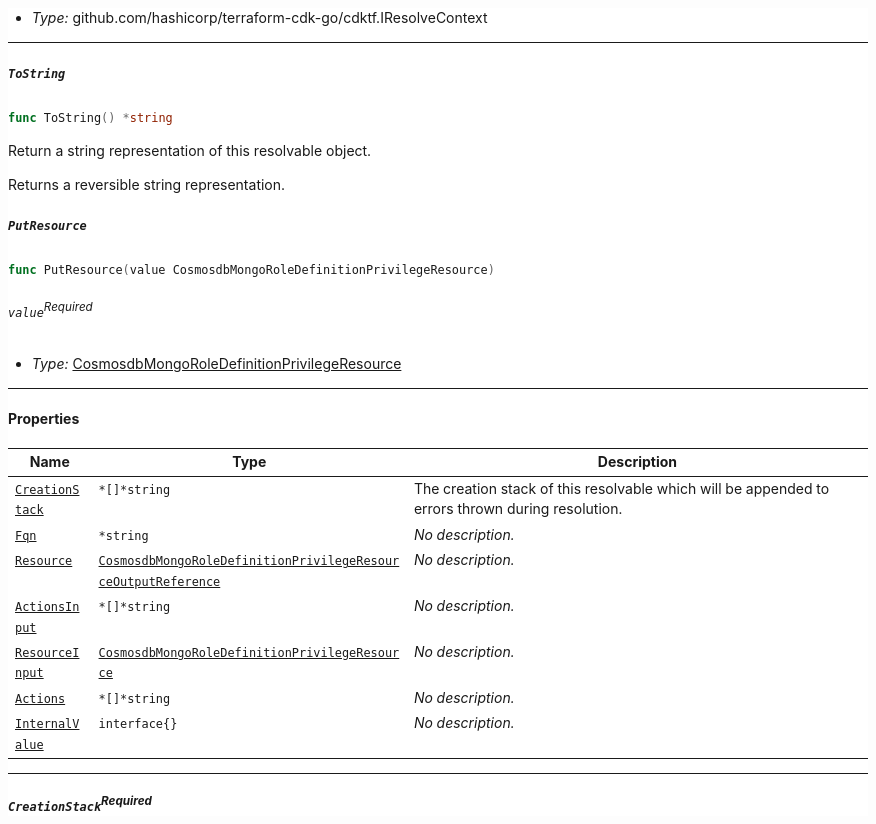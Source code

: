 - *Type:* github.com/hashicorp/terraform-cdk-go/cdktf.IResolveContext

---

##### `ToString` <a name="ToString" id="@cdktf/provider-azurerm.cosmosdbMongoRoleDefinition.CosmosdbMongoRoleDefinitionPrivilegeOutputReference.toString"></a>

```go
func ToString() *string
```

Return a string representation of this resolvable object.

Returns a reversible string representation.

##### `PutResource` <a name="PutResource" id="@cdktf/provider-azurerm.cosmosdbMongoRoleDefinition.CosmosdbMongoRoleDefinitionPrivilegeOutputReference.putResource"></a>

```go
func PutResource(value CosmosdbMongoRoleDefinitionPrivilegeResource)
```

###### `value`<sup>Required</sup> <a name="value" id="@cdktf/provider-azurerm.cosmosdbMongoRoleDefinition.CosmosdbMongoRoleDefinitionPrivilegeOutputReference.putResource.parameter.value"></a>

- *Type:* <a href="#@cdktf/provider-azurerm.cosmosdbMongoRoleDefinition.CosmosdbMongoRoleDefinitionPrivilegeResource">CosmosdbMongoRoleDefinitionPrivilegeResource</a>

---


#### Properties <a name="Properties" id="Properties"></a>

| **Name** | **Type** | **Description** |
| --- | --- | --- |
| <code><a href="#@cdktf/provider-azurerm.cosmosdbMongoRoleDefinition.CosmosdbMongoRoleDefinitionPrivilegeOutputReference.property.creationStack">CreationStack</a></code> | <code>*[]*string</code> | The creation stack of this resolvable which will be appended to errors thrown during resolution. |
| <code><a href="#@cdktf/provider-azurerm.cosmosdbMongoRoleDefinition.CosmosdbMongoRoleDefinitionPrivilegeOutputReference.property.fqn">Fqn</a></code> | <code>*string</code> | *No description.* |
| <code><a href="#@cdktf/provider-azurerm.cosmosdbMongoRoleDefinition.CosmosdbMongoRoleDefinitionPrivilegeOutputReference.property.resource">Resource</a></code> | <code><a href="#@cdktf/provider-azurerm.cosmosdbMongoRoleDefinition.CosmosdbMongoRoleDefinitionPrivilegeResourceOutputReference">CosmosdbMongoRoleDefinitionPrivilegeResourceOutputReference</a></code> | *No description.* |
| <code><a href="#@cdktf/provider-azurerm.cosmosdbMongoRoleDefinition.CosmosdbMongoRoleDefinitionPrivilegeOutputReference.property.actionsInput">ActionsInput</a></code> | <code>*[]*string</code> | *No description.* |
| <code><a href="#@cdktf/provider-azurerm.cosmosdbMongoRoleDefinition.CosmosdbMongoRoleDefinitionPrivilegeOutputReference.property.resourceInput">ResourceInput</a></code> | <code><a href="#@cdktf/provider-azurerm.cosmosdbMongoRoleDefinition.CosmosdbMongoRoleDefinitionPrivilegeResource">CosmosdbMongoRoleDefinitionPrivilegeResource</a></code> | *No description.* |
| <code><a href="#@cdktf/provider-azurerm.cosmosdbMongoRoleDefinition.CosmosdbMongoRoleDefinitionPrivilegeOutputReference.property.actions">Actions</a></code> | <code>*[]*string</code> | *No description.* |
| <code><a href="#@cdktf/provider-azurerm.cosmosdbMongoRoleDefinition.CosmosdbMongoRoleDefinitionPrivilegeOutputReference.property.internalValue">InternalValue</a></code> | <code>interface{}</code> | *No description.* |

---

##### `CreationStack`<sup>Required</sup> <a name="CreationStack" id="@cdktf/provider-azurerm.cosmosdbMongoRoleDefinition.CosmosdbMongoRoleDefinitionPrivilegeOutputReference.property.creationStack"></a>
